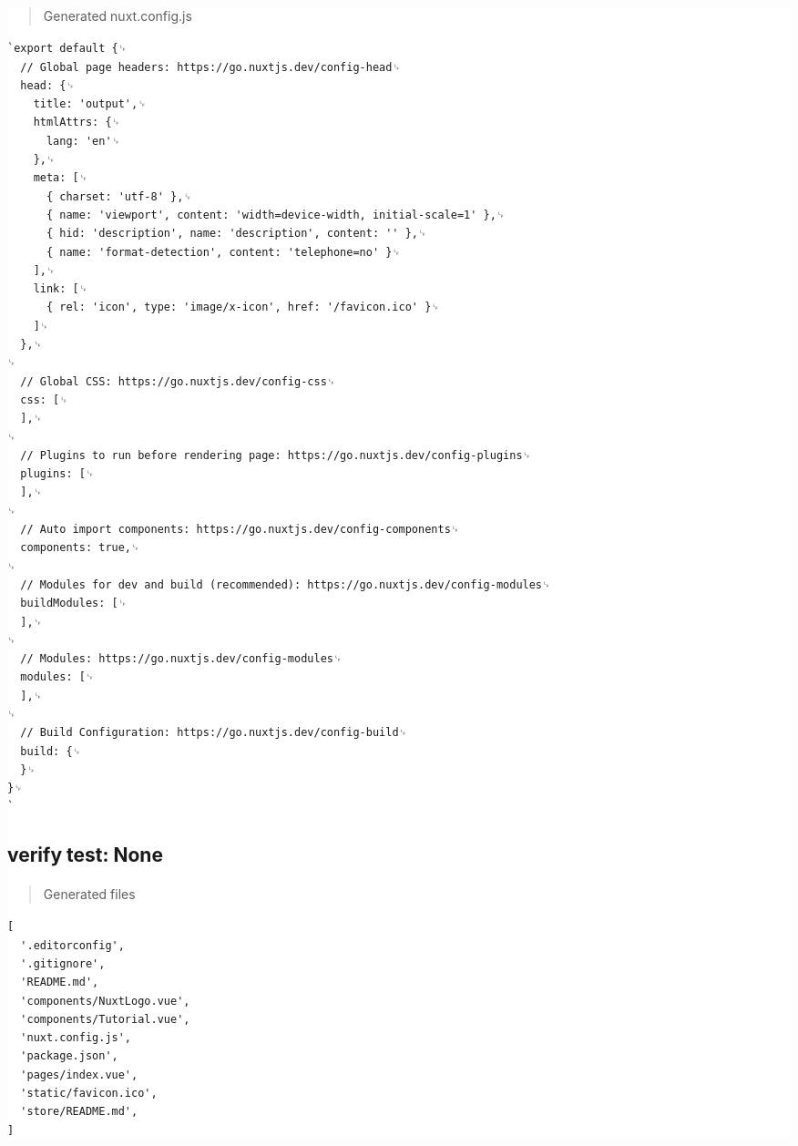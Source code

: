 
> Generated nuxt.config.js

    `export default {␊
      // Global page headers: https://go.nuxtjs.dev/config-head␊
      head: {␊
        title: 'output',␊
        htmlAttrs: {␊
          lang: 'en'␊
        },␊
        meta: [␊
          { charset: 'utf-8' },␊
          { name: 'viewport', content: 'width=device-width, initial-scale=1' },␊
          { hid: 'description', name: 'description', content: '' },␊
          { name: 'format-detection', content: 'telephone=no' }␊
        ],␊
        link: [␊
          { rel: 'icon', type: 'image/x-icon', href: '/favicon.ico' }␊
        ]␊
      },␊
    ␊
      // Global CSS: https://go.nuxtjs.dev/config-css␊
      css: [␊
      ],␊
    ␊
      // Plugins to run before rendering page: https://go.nuxtjs.dev/config-plugins␊
      plugins: [␊
      ],␊
    ␊
      // Auto import components: https://go.nuxtjs.dev/config-components␊
      components: true,␊
    ␊
      // Modules for dev and build (recommended): https://go.nuxtjs.dev/config-modules␊
      buildModules: [␊
      ],␊
    ␊
      // Modules: https://go.nuxtjs.dev/config-modules␊
      modules: [␊
      ],␊
    ␊
      // Build Configuration: https://go.nuxtjs.dev/config-build␊
      build: {␊
      }␊
    }␊
    `

## verify test: None

> Generated files

    [
      '.editorconfig',
      '.gitignore',
      'README.md',
      'components/NuxtLogo.vue',
      'components/Tutorial.vue',
      'nuxt.config.js',
      'package.json',
      'pages/index.vue',
      'static/favicon.ico',
      'store/README.md',
    ]
